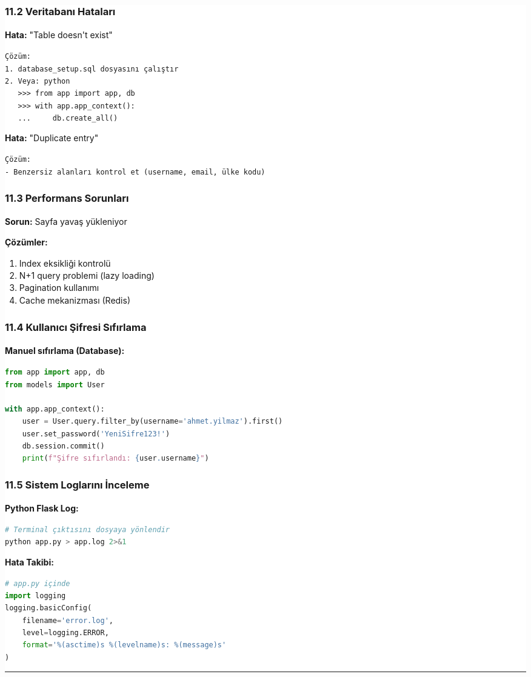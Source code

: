 ### 11.2 Veritabanı Hataları

**Hata:** "Table doesn't exist"
```
Çözüm:
1. database_setup.sql dosyasını çalıştır
2. Veya: python
   >>> from app import app, db
   >>> with app.app_context():
   ...     db.create_all()
```

**Hata:** "Duplicate entry"
```
Çözüm:
- Benzersiz alanları kontrol et (username, email, ülke kodu)
```

### 11.3 Performans Sorunları

**Sorun:** Sayfa yavaş yükleniyor

**Çözümler:**
1. Index eksikliği kontrolü
2. N+1 query problemi (lazy loading)
3. Pagination kullanımı
4. Cache mekanizması (Redis)

### 11.4 Kullanıcı Şifresi Sıfırlama

**Manuel sıfırlama (Database):**
```python
from app import app, db
from models import User

with app.app_context():
    user = User.query.filter_by(username='ahmet.yilmaz').first()
    user.set_password('YeniSifre123!')
    db.session.commit()
    print(f"Şifre sıfırlandı: {user.username}")
```

### 11.5 Sistem Loglarını İnceleme

**Python Flask Log:**
```bash
# Terminal çıktısını dosyaya yönlendir
python app.py > app.log 2>&1
```

**Hata Takibi:**
```python
# app.py içinde
import logging
logging.basicConfig(
    filename='error.log',
    level=logging.ERROR,
    format='%(asctime)s %(levelname)s: %(message)s'
)
```

---